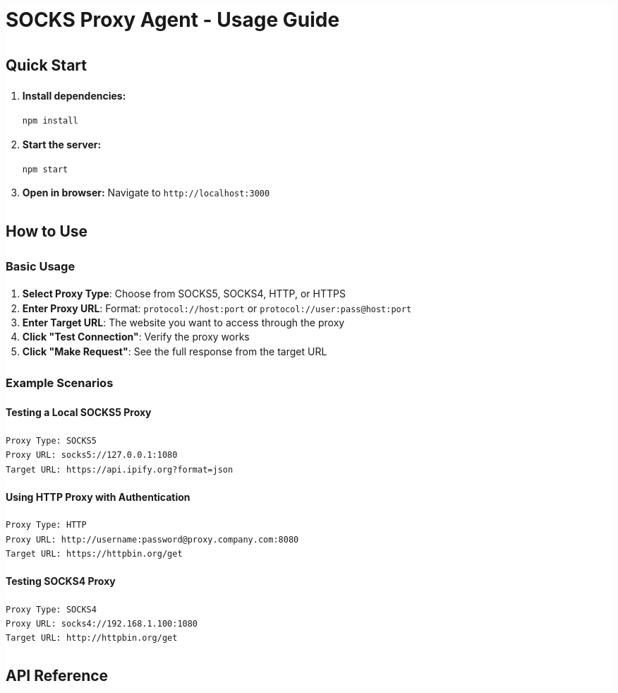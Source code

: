 # SOCKS Proxy Agent - Usage Guide

## Quick Start

1. **Install dependencies:**
   ```bash
   npm install
   ```

2. **Start the server:**
   ```bash
   npm start
   ```

3. **Open in browser:**
   Navigate to `http://localhost:3000`

## How to Use

### Basic Usage

1. **Select Proxy Type**: Choose from SOCKS5, SOCKS4, HTTP, or HTTPS
2. **Enter Proxy URL**: Format: `protocol://host:port` or `protocol://user:pass@host:port`
3. **Enter Target URL**: The website you want to access through the proxy
4. **Click "Test Connection"**: Verify the proxy works
5. **Click "Make Request"**: See the full response from the target URL

### Example Scenarios

#### Testing a Local SOCKS5 Proxy
```
Proxy Type: SOCKS5
Proxy URL: socks5://127.0.0.1:1080
Target URL: https://api.ipify.org?format=json
```

#### Using HTTP Proxy with Authentication
```
Proxy Type: HTTP
Proxy URL: http://username:password@proxy.company.com:8080
Target URL: https://httpbin.org/get
```

#### Testing SOCKS4 Proxy
```
Proxy Type: SOCKS4
Proxy URL: socks4://192.168.1.100:1080
Target URL: http://httpbin.org/get
```

## API Reference

